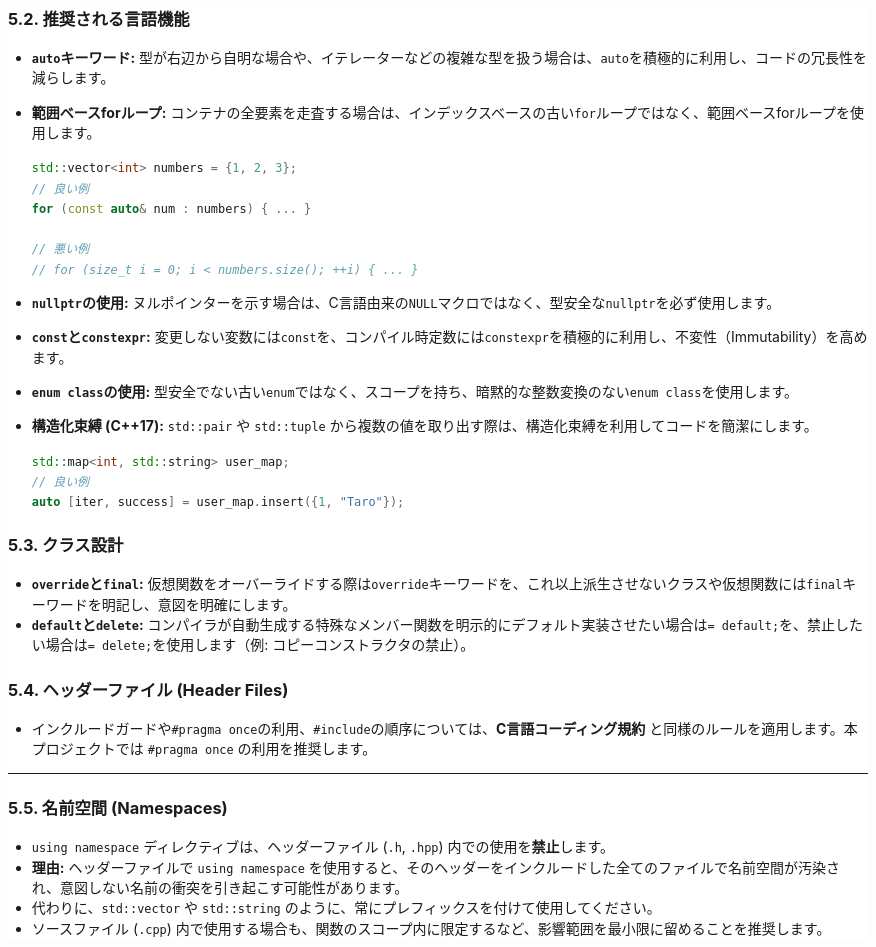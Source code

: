 ### 5.2. 推奨される言語機能

- **`auto`キーワード:**
  型が右辺から自明な場合や、イテレーターなどの複雑な型を扱う場合は、`auto`を積極的に利用し、コードの冗長性を減らします。
- **範囲ベースforループ:**
  コンテナの全要素を走査する場合は、インデックスベースの古い`for`ループではなく、範囲ベースforループを使用します。

  ```cpp
  std::vector<int> numbers = {1, 2, 3};
  // 良い例
  for (const auto& num : numbers) { ... }

  // 悪い例
  // for (size_t i = 0; i < numbers.size(); ++i) { ... }
  ```

- **`nullptr`の使用:**
  ヌルポインターを示す場合は、C言語由来の`NULL`マクロではなく、型安全な`nullptr`を必ず使用します。
- **`const`と`constexpr`:**
  変更しない変数には`const`を、コンパイル時定数には`constexpr`を積極的に利用し、不変性（Immutability）を高めます。
- **`enum class`の使用:**
  型安全でない古い`enum`ではなく、スコープを持ち、暗黙的な整数変換のない`enum class`を使用します。
- **構造化束縛 (C++17):** `std::pair` や `std::tuple`
  から複数の値を取り出す際は、構造化束縛を利用してコードを簡潔にします。

  ```cpp
  std::map<int, std::string> user_map;
  // 良い例
  auto [iter, success] = user_map.insert({1, "Taro"});
  ```

### 5.3. クラス設計

- **`override`と`final`:**
  仮想関数をオーバーライドする際は`override`キーワードを、これ以上派生させないクラスや仮想関数には`final`キーワードを明記し、意図を明確にします。
- **`default`と`delete`:**
  コンパイラが自動生成する特殊なメンバー関数を明示的にデフォルト実装させたい場合は`= default;`を、禁止したい場合は`= delete;`を使用します（例: コピーコンストラクタの禁止）。

### 5.4. ヘッダーファイル (Header Files)

- インクルードガードや`#pragma once`の利用、`#include`の順序については、**C言語コーディング規約**
  と同様のルールを適用します。本プロジェクトでは `#pragma once`
  の利用を推奨します。

---

### 5.5. 名前空間 (Namespaces)

- `using namespace` ディレクティブは、ヘッダーファイル (`.h`,
  `.hpp`) 内での使用を**禁止**します。
- **理由:** ヘッダーファイルで `using namespace`
  を使用すると、そのヘッダーをインクルードした全てのファイルで名前空間が汚染され、意図しない名前の衝突を引き起こす可能性があります。
- 代わりに、`std::vector` や `std::string`
  のように、常にプレフィックスを付けて使用してください。
- ソースファイル (`.cpp`) 内で使用する場合も、関数のスコープ内に限定するなど、影響範囲を最小限に留めることを推奨します。
